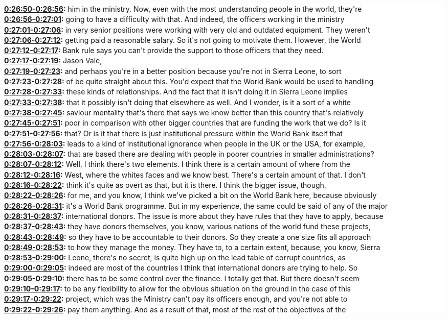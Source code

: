 **[0:26:50-0:26:56](https://anchor.fm/farmgate/episodes/Saving-Sierra-Leones-fish-e11tope#t=0:26:50):**  him in the ministry. Now, even with the most understanding people in the world, they're  
**[0:26:56-0:27:01](https://anchor.fm/farmgate/episodes/Saving-Sierra-Leones-fish-e11tope#t=0:26:56):**  going to have a difficulty with that. And indeed, the officers working in the ministry  
**[0:27:01-0:27:06](https://anchor.fm/farmgate/episodes/Saving-Sierra-Leones-fish-e11tope#t=0:27:01):**  in very senior positions were working with very old and outdated equipment. They weren't  
**[0:27:06-0:27:12](https://anchor.fm/farmgate/episodes/Saving-Sierra-Leones-fish-e11tope#t=0:27:06):**  getting paid a reasonable salary. So it's not going to motivate them. However, the World  
**[0:27:12-0:27:17](https://anchor.fm/farmgate/episodes/Saving-Sierra-Leones-fish-e11tope#t=0:27:12):**  Bank rule says you can't provide the support to those officers that they need.  
**[0:27:17-0:27:19](https://anchor.fm/farmgate/episodes/Saving-Sierra-Leones-fish-e11tope#t=0:27:17):**  Jason Vale,  
**[0:27:19-0:27:23](https://anchor.fm/farmgate/episodes/Saving-Sierra-Leones-fish-e11tope#t=0:27:19):**  and perhaps you're in a better position because you're not in Sierra Leone, to sort  
**[0:27:23-0:27:28](https://anchor.fm/farmgate/episodes/Saving-Sierra-Leones-fish-e11tope#t=0:27:23):**  of be quite straight about this. You'd expect that the World Bank would be used to handling  
**[0:27:28-0:27:33](https://anchor.fm/farmgate/episodes/Saving-Sierra-Leones-fish-e11tope#t=0:27:28):**  these kinds of relationships. And the fact that it isn't doing it in Sierra Leone implies  
**[0:27:33-0:27:38](https://anchor.fm/farmgate/episodes/Saving-Sierra-Leones-fish-e11tope#t=0:27:33):**  that it possibly isn't doing that elsewhere as well. And I wonder, is it a sort of a white  
**[0:27:38-0:27:45](https://anchor.fm/farmgate/episodes/Saving-Sierra-Leones-fish-e11tope#t=0:27:38):**  saviour mentality that's there that says we know better than this country that's relatively  
**[0:27:45-0:27:51](https://anchor.fm/farmgate/episodes/Saving-Sierra-Leones-fish-e11tope#t=0:27:45):**  poor in comparison with other bigger countries that are funding the work that we do? Is it  
**[0:27:51-0:27:56](https://anchor.fm/farmgate/episodes/Saving-Sierra-Leones-fish-e11tope#t=0:27:51):**  that? Or is it that there is just institutional pressure within the World Bank itself that  
**[0:27:56-0:28:03](https://anchor.fm/farmgate/episodes/Saving-Sierra-Leones-fish-e11tope#t=0:27:56):**  leads to a kind of institutional ignorance when people in the UK or the USA, for example,  
**[0:28:03-0:28:07](https://anchor.fm/farmgate/episodes/Saving-Sierra-Leones-fish-e11tope#t=0:28:03):**  that are based there are dealing with people in poorer countries in smaller administrations?  
**[0:28:07-0:28:12](https://anchor.fm/farmgate/episodes/Saving-Sierra-Leones-fish-e11tope#t=0:28:07):**  Well, I think there's two elements. I think there is a certain amount of where from the  
**[0:28:12-0:28:16](https://anchor.fm/farmgate/episodes/Saving-Sierra-Leones-fish-e11tope#t=0:28:12):**  West, where the whites faces and we know best. There's a certain amount of that. I don't  
**[0:28:16-0:28:22](https://anchor.fm/farmgate/episodes/Saving-Sierra-Leones-fish-e11tope#t=0:28:16):**  think it's quite as overt as that, but it is there. I think the bigger issue, though,  
**[0:28:22-0:28:26](https://anchor.fm/farmgate/episodes/Saving-Sierra-Leones-fish-e11tope#t=0:28:22):**  for me, and you know, I think we've picked a bit on the World Bank here, because obviously  
**[0:28:26-0:28:31](https://anchor.fm/farmgate/episodes/Saving-Sierra-Leones-fish-e11tope#t=0:28:26):**  it's a World Bank programme. But in my experience, the same could be said of any of the major  
**[0:28:31-0:28:37](https://anchor.fm/farmgate/episodes/Saving-Sierra-Leones-fish-e11tope#t=0:28:31):**  international donors. The issue is more about they have rules that they have to apply, because  
**[0:28:37-0:28:43](https://anchor.fm/farmgate/episodes/Saving-Sierra-Leones-fish-e11tope#t=0:28:37):**  they have donors themselves, you know, various nations of the world fund these projects,  
**[0:28:43-0:28:49](https://anchor.fm/farmgate/episodes/Saving-Sierra-Leones-fish-e11tope#t=0:28:43):**  so they have to be accountable to their donors. So they create a one size fits all approach  
**[0:28:49-0:28:53](https://anchor.fm/farmgate/episodes/Saving-Sierra-Leones-fish-e11tope#t=0:28:49):**  to how they manage the money. They have to, to a certain extent, because, you know, Sierra  
**[0:28:53-0:29:00](https://anchor.fm/farmgate/episodes/Saving-Sierra-Leones-fish-e11tope#t=0:28:53):**  Leone, there's no secret, is quite high up on the lead table of corrupt countries, as  
**[0:29:00-0:29:05](https://anchor.fm/farmgate/episodes/Saving-Sierra-Leones-fish-e11tope#t=0:29:00):**  indeed are most of the countries I think that international donors are trying to help. So  
**[0:29:05-0:29:10](https://anchor.fm/farmgate/episodes/Saving-Sierra-Leones-fish-e11tope#t=0:29:05):**  there has to be some control over the finance. I totally get that. But there doesn't seem  
**[0:29:10-0:29:17](https://anchor.fm/farmgate/episodes/Saving-Sierra-Leones-fish-e11tope#t=0:29:10):**  to be any flexibility to allow for the obvious situation on the ground in the case of this  
**[0:29:17-0:29:22](https://anchor.fm/farmgate/episodes/Saving-Sierra-Leones-fish-e11tope#t=0:29:17):**  project, which was the Ministry can't pay its officers enough, and you're not able to  
**[0:29:22-0:29:26](https://anchor.fm/farmgate/episodes/Saving-Sierra-Leones-fish-e11tope#t=0:29:22):**  pay them anything. And as a result of that, most of the rest of the objectives of the  